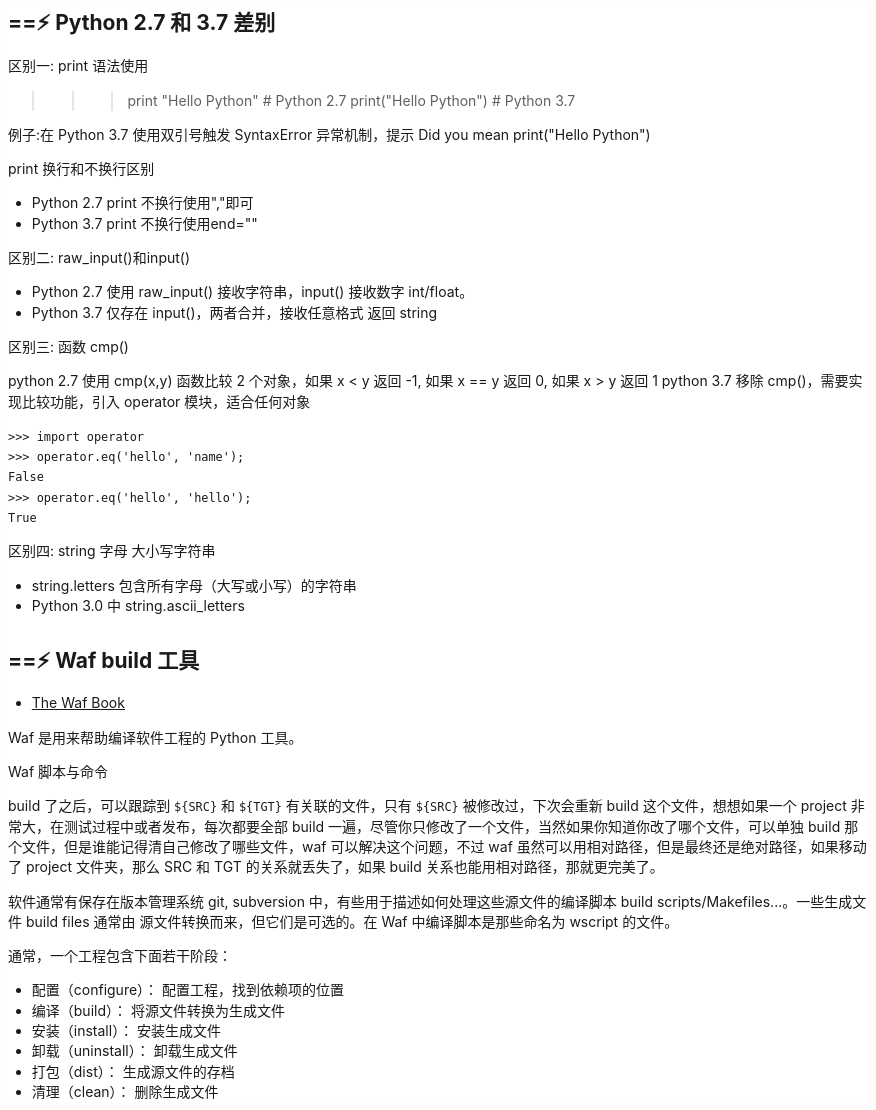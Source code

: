 

## ==⚡ Python 2.7 和 3.7 差别

区别一: print 语法使用

>>> print "Hello Python"  # Python 2.7
>>> print("Hello Python") # Python 3.7


例子:在 Python 3.7 使用双引号触发 SyntaxError 异常机制，提示 Did you mean print("Hello Python")  

print 换行和不换行区别

- Python 2.7 print 不换行使用","即可
- Python 3.7 print 不换行使用end=""


区别二: raw_input()和input()

- Python 2.7 使用 raw_input() 接收字符串，input() 接收数字 int/float。
- Python 3.7 仅存在 input()，两者合并，接收任意格式 返回 string


区别三: 函数 cmp()

python 2.7 使用 cmp(x,y) 函数比较 2 个对象，如果 x < y 返回 -1, 如果 x == y 返回 0, 如果 x > y 返回 1
python 3.7 移除 cmp()，需要实现比较功能，引入 operator 模块，适合任何对象

    >>> import operator
    >>> operator.eq('hello', 'name');
    False
    >>> operator.eq('hello', 'hello');
    True

区别四: string 字母 大小写字符串

- string.letters 包含所有字母（大写或小写）的字符串
- Python 3.0 中 string.ascii_letters


## ==⚡ Waf build 工具
- [The Waf Book](https://waf.io/book/#_projects_and_commands)

Waf 是用来帮助编译软件工程的 Python 工具。

Waf 脚本与命令

build 了之后，可以跟踪到 `${SRC}` 和 `${TGT}` 有关联的文件，只有 `${SRC}` 被修改过，下次会重新 build 这个文件，想想如果一个 project 非常大，在测试过程中或者发布，每次都要全部 build 一遍，尽管你只修改了一个文件，当然如果你知道你改了哪个文件，可以单独 build 那个文件，但是谁能记得清自己修改了哪些文件，waf 可以解决这个问题，不过 waf 虽然可以用相对路径，但是最终还是绝对路径，如果移动了 project 文件夹，那么 SRC 和 TGT 的关系就丢失了，如果 build 关系也能用相对路径，那就更完美了。

软件通常有保存在版本管理系统 git, subversion 中，有些用于描述如何处理这些源文件的编译脚本 build scripts/Makefiles...。一些生成文件 build files 通常由 源文件转换而来，但它们是可选的。在 Waf 中编译脚本是那些命名为 wscript 的文件。

通常，一个工程包含下面若干阶段：

- 配置（configure）： 配置工程，找到依赖项的位置
- 编译（build）： 将源文件转换为生成文件
- 安装（install）： 安装生成文件
- 卸载（uninstall）： 卸载生成文件
- 打包（dist）： 生成源文件的存档
- 清理（clean）： 删除生成文件
